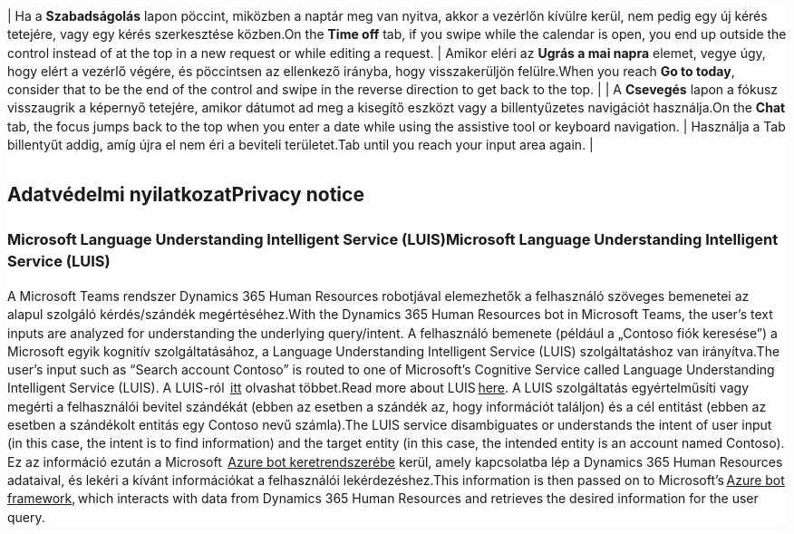 | <span data-ttu-id="1fd74-240">Ha a **Szabadságolás** lapon pöccint, miközben a naptár meg van nyitva, akkor a vezérlőn kívülre kerül, nem pedig egy új kérés tetejére, vagy egy kérés szerkesztése közben.</span><span class="sxs-lookup"><span data-stu-id="1fd74-240">On the **Time off** tab, if you swipe while the calendar is open, you end up outside the control instead of at the top in a new request or while editing a request.</span></span> | <span data-ttu-id="1fd74-241">Amikor eléri az **Ugrás a mai napra** elemet, vegye úgy, hogy elért a vezérlő végére, és pöccintsen az ellenkező irányba, hogy visszakerüljön felülre.</span><span class="sxs-lookup"><span data-stu-id="1fd74-241">When you reach **Go to today**, consider that to be the end of the control and swipe in the reverse direction to get back to the top.</span></span> |
| <span data-ttu-id="1fd74-242">A **Csevegés** lapon a fókusz visszaugrik a képernyő tetejére, amikor dátumot ad meg a kisegítő eszközt vagy a billentyűzetes navigációt használja.</span><span class="sxs-lookup"><span data-stu-id="1fd74-242">On the **Chat** tab, the focus jumps back to the top when you enter a date while using the assistive tool or keyboard navigation.</span></span> | <span data-ttu-id="1fd74-243">Használja a Tab billentyűt addig, amíg újra el nem éri a beviteli területet.</span><span class="sxs-lookup"><span data-stu-id="1fd74-243">Tab until you reach your input area again.</span></span> |

## <a name="privacy-notice"></a><span data-ttu-id="1fd74-244">Adatvédelmi nyilatkozat</span><span class="sxs-lookup"><span data-stu-id="1fd74-244">Privacy notice</span></span>

### <a name="microsoft-language-understanding-intelligent-service-luis"></a><span data-ttu-id="1fd74-245">Microsoft Language Understanding Intelligent Service (LUIS)</span><span class="sxs-lookup"><span data-stu-id="1fd74-245">Microsoft Language Understanding Intelligent Service (LUIS)</span></span>

<span data-ttu-id="1fd74-246">A Microsoft Teams rendszer Dynamics 365 Human Resources robotjával elemezhetők a felhasználó szöveges bemenetei az alapul szolgáló kérdés/szándék megértéséhez.</span><span class="sxs-lookup"><span data-stu-id="1fd74-246">With the Dynamics 365 Human Resources bot in Microsoft Teams, the user’s text inputs are analyzed for understanding the underlying query/intent.</span></span> <span data-ttu-id="1fd74-247">A felhasználó bemenete (például a „Contoso fiók keresése”) a Microsoft egyik kognitív szolgáltatásához, a Language Understanding Intelligent Service (LUIS) szolgáltatáshoz van irányítva.</span><span class="sxs-lookup"><span data-stu-id="1fd74-247">The user’s input such as “Search account Contoso” is routed to one of Microsoft’s Cognitive Service called Language Understanding Intelligent Service (LUIS).</span></span> <span data-ttu-id="1fd74-248">A LUIS-ról  [itt](https://www.luis.ai/) olvashat többet.</span><span class="sxs-lookup"><span data-stu-id="1fd74-248">Read more about LUIS [here](https://www.luis.ai/).</span></span> <span data-ttu-id="1fd74-249">A LUIS szolgáltatás egyértelműsíti vagy megérti a felhasználói bevitel szándékát (ebben az esetben a szándék az, hogy információt találjon) és a cél entitást (ebben az esetben a szándékolt entitás egy Contoso nevű számla).</span><span class="sxs-lookup"><span data-stu-id="1fd74-249">The LUIS service disambiguates or understands the intent of user input (in this case, the intent is to find information) and the target entity (in this case, the intended entity is an account named Contoso).</span></span> <span data-ttu-id="1fd74-250">Ez az információ ezután a Microsoft  [Azure bot keretrendszerébe](https://azure.microsoft.com/services/bot-service/) kerül, amely kapcsolatba lép a Dynamics 365 Human Resources adataival, és lekéri a kívánt információkat a felhasználói lekérdezéshez.</span><span class="sxs-lookup"><span data-stu-id="1fd74-250">This information is then passed on to Microsoft’s [Azure bot framework](https://azure.microsoft.com/services/bot-service/), which interacts with data from Dynamics 365 Human Resources and retrieves the desired information for the user query.</span></span> 
